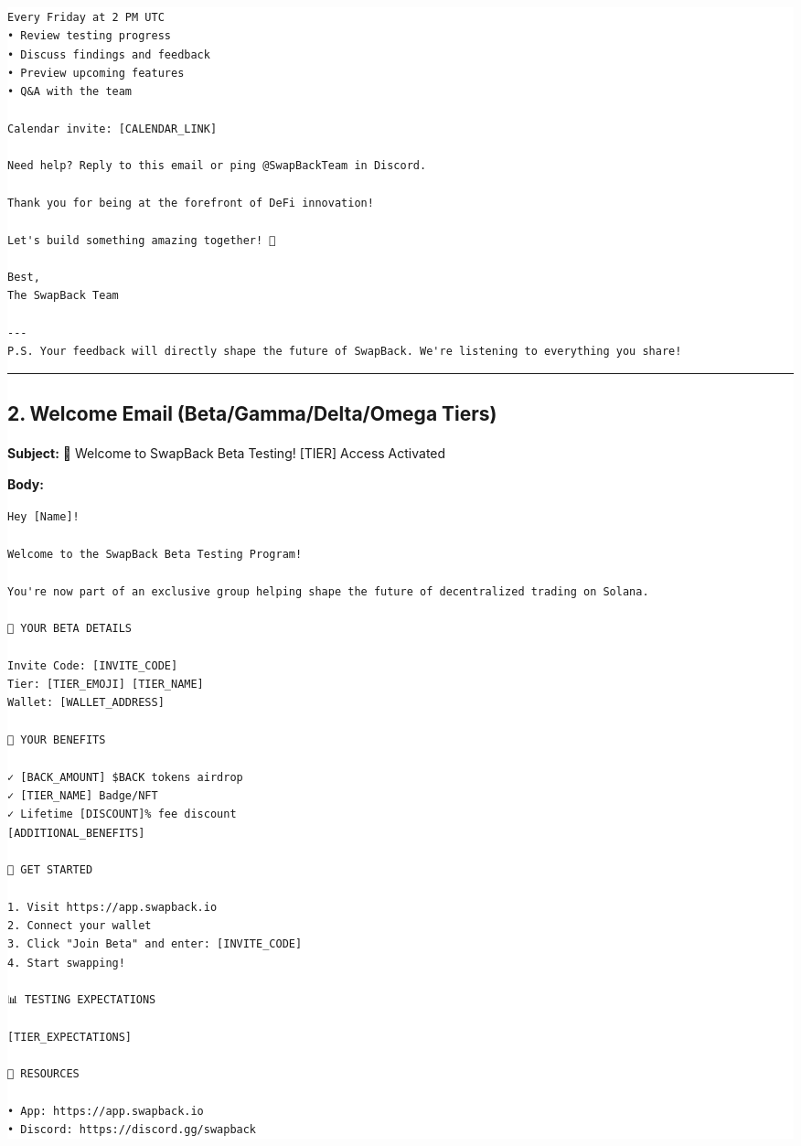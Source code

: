 ```
Every Friday at 2 PM UTC
• Review testing progress
• Discuss findings and feedback
• Preview upcoming features
• Q&A with the team

Calendar invite: [CALENDAR_LINK]

Need help? Reply to this email or ping @SwapBackTeam in Discord.

Thank you for being at the forefront of DeFi innovation! 

Let's build something amazing together! 🚀

Best,
The SwapBack Team

---
P.S. Your feedback will directly shape the future of SwapBack. We're listening to everything you share!
```

---

## 2. Welcome Email (Beta/Gamma/Delta/Omega Tiers)

**Subject:** 🎉 Welcome to SwapBack Beta Testing! [TIER] Access Activated

**Body:**
```
Hey [Name]!

Welcome to the SwapBack Beta Testing Program! 

You're now part of an exclusive group helping shape the future of decentralized trading on Solana.

📝 YOUR BETA DETAILS

Invite Code: [INVITE_CODE]
Tier: [TIER_EMOJI] [TIER_NAME]
Wallet: [WALLET_ADDRESS]

🎁 YOUR BENEFITS

✓ [BACK_AMOUNT] $BACK tokens airdrop
✓ [TIER_NAME] Badge/NFT
✓ Lifetime [DISCOUNT]% fee discount
[ADDITIONAL_BENEFITS]

🚀 GET STARTED

1. Visit https://app.swapback.io
2. Connect your wallet
3. Click "Join Beta" and enter: [INVITE_CODE]
4. Start swapping!

📊 TESTING EXPECTATIONS

[TIER_EXPECTATIONS]

🔗 RESOURCES

• App: https://app.swapback.io
• Discord: https://discord.gg/swapback
```